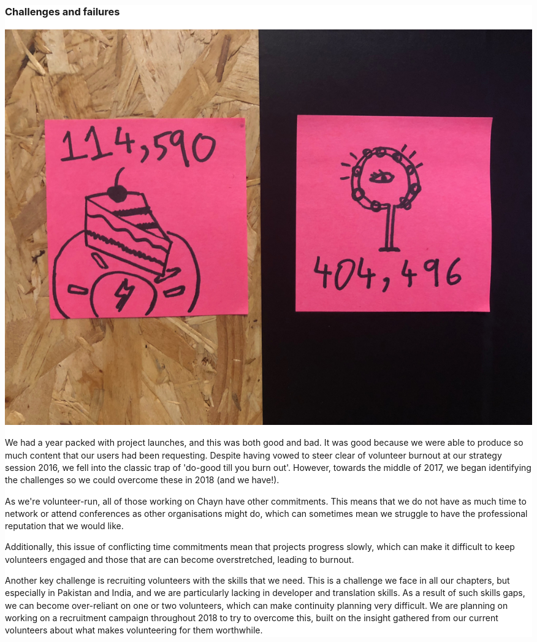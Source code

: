 ### Challenges and failures

![](/assets/IMG-2452.JPG)

We had a year packed with project launches, and this was both good and bad. It was good because we were able to produce so much content that our users had been requesting. Despite having vowed to steer clear of volunteer burnout at our strategy session 2016, we fell into the classic trap of 'do-good till you burn out'. However, towards the middle of 2017, we began identifying the challenges so we could overcome these in 2018 (and we have!). 

As we're volunteer-run, all of those working on Chayn have other commitments. This means that we do not have as much time to network or attend conferences as other organisations might do, which can sometimes mean we struggle to have the professional reputation that we would like.

Additionally, this issue of conflicting time commitments mean that projects progress slowly, which can make it difficult to keep volunteers engaged and those that are can become overstretched, leading to burnout. 

Another key challenge is recruiting volunteers with the skills that we need. This is a challenge we face in all our chapters, but especially in Pakistan and India, and we are particularly lacking in developer and translation skills. As a result of such skills gaps, we can become over-reliant on one or two volunteers, which can make continuity planning very difficult. We are planning on working on a recruitment campaign throughout 2018 to try to overcome this, built on the insight gathered from our current volunteers about what makes volunteering for them worthwhile. 
